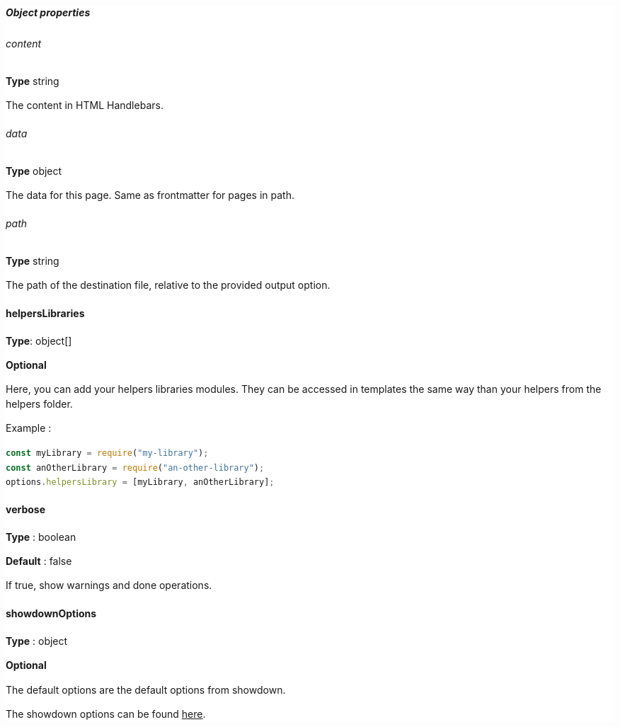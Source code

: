 ##### Object properties

###### content

**Type** string

The content in HTML Handlebars.

###### data

**Type** object

The data for this page. Same as frontmatter for pages in path.

###### path

**Type** string

The path of the destination file, relative to the provided output option.

#### helpersLibraries

**Type**: object[]

**Optional**

Here, you can add your helpers libraries modules. They can be accessed in templates the same way than your helpers from the helpers folder.

Example :

```javascript
const myLibrary = require("my-library");
const anOtherLibrary = require("an-other-library");
options.helpersLibrary = [myLibrary, anOtherLibrary];
```

#### verbose

**Type** : boolean

**Default** : false

If true, show warnings and done operations.

#### showdownOptions

**Type** : object

**Optional**

The default options are the default options from showdown.

The showdown options can be found [here](https://github.com/showdownjs/showdown/wiki/Showdown-Options).
